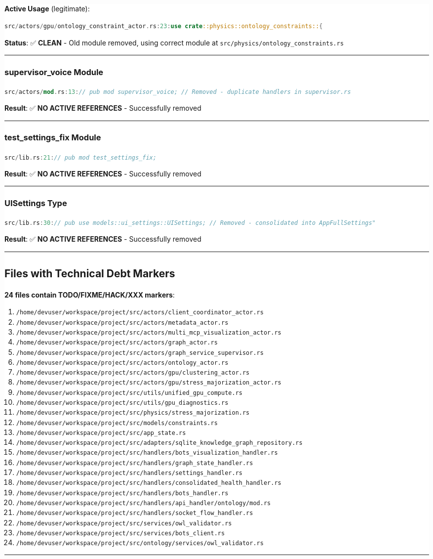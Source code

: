 **Active Usage** (legitimate):
```rust
src/actors/gpu/ontology_constraint_actor.rs:23:use crate::physics::ontology_constraints::{
```

**Status**: ✅ **CLEAN** - Old module removed, using correct module at `src/physics/ontology_constraints.rs`

---

### supervisor_voice Module
```rust
src/actors/mod.rs:13:// pub mod supervisor_voice; // Removed - duplicate handlers in supervisor.rs
```

**Result**: ✅ **NO ACTIVE REFERENCES** - Successfully removed

---

### test_settings_fix Module
```rust
src/lib.rs:21:// pub mod test_settings_fix;
```

**Result**: ✅ **NO ACTIVE REFERENCES** - Successfully removed

---

### UISettings Type
```rust
src/lib.rs:30:// pub use models::ui_settings::UISettings; // Removed - consolidated into AppFullSettings"
```

**Result**: ✅ **NO ACTIVE REFERENCES** - Successfully removed

---

## Files with Technical Debt Markers

**24 files contain TODO/FIXME/HACK/XXX markers**:

1. `/home/devuser/workspace/project/src/actors/client_coordinator_actor.rs`
2. `/home/devuser/workspace/project/src/actors/metadata_actor.rs`
3. `/home/devuser/workspace/project/src/actors/multi_mcp_visualization_actor.rs`
4. `/home/devuser/workspace/project/src/actors/graph_actor.rs`
5. `/home/devuser/workspace/project/src/actors/graph_service_supervisor.rs`
6. `/home/devuser/workspace/project/src/actors/ontology_actor.rs`
7. `/home/devuser/workspace/project/src/actors/gpu/clustering_actor.rs`
8. `/home/devuser/workspace/project/src/actors/gpu/stress_majorization_actor.rs`
9. `/home/devuser/workspace/project/src/utils/unified_gpu_compute.rs`
10. `/home/devuser/workspace/project/src/utils/gpu_diagnostics.rs`
11. `/home/devuser/workspace/project/src/physics/stress_majorization.rs`
12. `/home/devuser/workspace/project/src/models/constraints.rs`
13. `/home/devuser/workspace/project/src/app_state.rs`
14. `/home/devuser/workspace/project/src/adapters/sqlite_knowledge_graph_repository.rs`
15. `/home/devuser/workspace/project/src/handlers/bots_visualization_handler.rs`
16. `/home/devuser/workspace/project/src/handlers/graph_state_handler.rs`
17. `/home/devuser/workspace/project/src/handlers/settings_handler.rs`
18. `/home/devuser/workspace/project/src/handlers/consolidated_health_handler.rs`
19. `/home/devuser/workspace/project/src/handlers/bots_handler.rs`
20. `/home/devuser/workspace/project/src/handlers/api_handler/ontology/mod.rs`
21. `/home/devuser/workspace/project/src/handlers/socket_flow_handler.rs`
22. `/home/devuser/workspace/project/src/services/owl_validator.rs`
23. `/home/devuser/workspace/project/src/services/bots_client.rs`
24. `/home/devuser/workspace/project/src/ontology/services/owl_validator.rs`

---